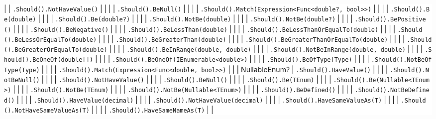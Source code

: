 |                         | `.Should().NotHaveValue()`                           |                                                      |
|                         | `.Should().BeNull()`                                 |                                                      |
|                         | `.Should().Match(Expression<Func<double?, bool>>)`   |                                                      |
|                         | `.Should().Be(double)`                               |                                                      |
|                         | `.Should().Be(double?)`                              |                                                      |
|                         | `.Should().NotBe(double)`                            |                                                      |
|                         | `.Should().NotBe(double?)`                           |                                                      |
|                         | `.Should().BePositive()`                             |                                                      |
|                         | `.Should().BeNegative()`                             |                                                      |
|                         | `.Should().BeLessThan(double)`                       |                                                      |
|                         | `.Should().BeLessThanOrEqualTo(double)`              |                                                      |
|                         | `.Should().BeLessOrEqualTo(double)`                  |                                                      |
|                         | `.Should().BeGreaterThan(double)`                    |                                                      |
|                         | `.Should().BeGreaterThanOrEqualTo(double)`           |                                                      |
|                         | `.Should().BeGreaterOrEqualTo(double)`               |                                                      |
|                         | `.Should().BeInRange(double, double)`                |                                                      |
|                         | `.Should().NotBeInRange(double, double)`             |                                                      |
|                         | `.Should().BeOneOf(double[])`                        |                                                      |
|                         | `.Should().BeOneOf(IEnumerable<double>)`             |                                                      |
|                         | `.Should().BeOfType(Type)`                           |                                                      |
|                         | `.Should().NotBeOfType(Type)`                        |                                                      |
|                         | `.Should().Match(Expression<Func<double, bool>>)`    |                                                      |
| NullableEnum?           | `.Should().HaveValue()`                              |                                                      |
|                         | `.Should().NotBeNull()`                              |                                                      |
|                         | `.Should().NotHaveValue()`                           |                                                      |
|                         | `.Should().BeNull()`                                 |                                                      |
|                         | `.Should().Be(TEnum)`                                |                                                      |
|                         | `.Should().Be(Nullable<TEnum>)`                      |                                                      |
|                         | `.Should().NotBe(TEnum)`                             |                                                      |
|                         | `.Should().NotBe(Nullable<TEnum>)`                   |                                                      |
|                         | `.Should().BeDefined()`                              |                                                      |
|                         | `.Should().NotBeDefined()`                           |                                                      |
|                         | `.Should().HaveValue(decimal)`                       |                                                      |
|                         | `.Should().NotHaveValue(decimal)`                    |                                                      |
|                         | `.Should().HaveSameValueAs(T)`                       |                                                      |
|                         | `.Should().NotHaveSameValueAs(T)`                    |                                                      |
|                         | `.Should().HaveSameNameAs(T)`                        |                                                      |
